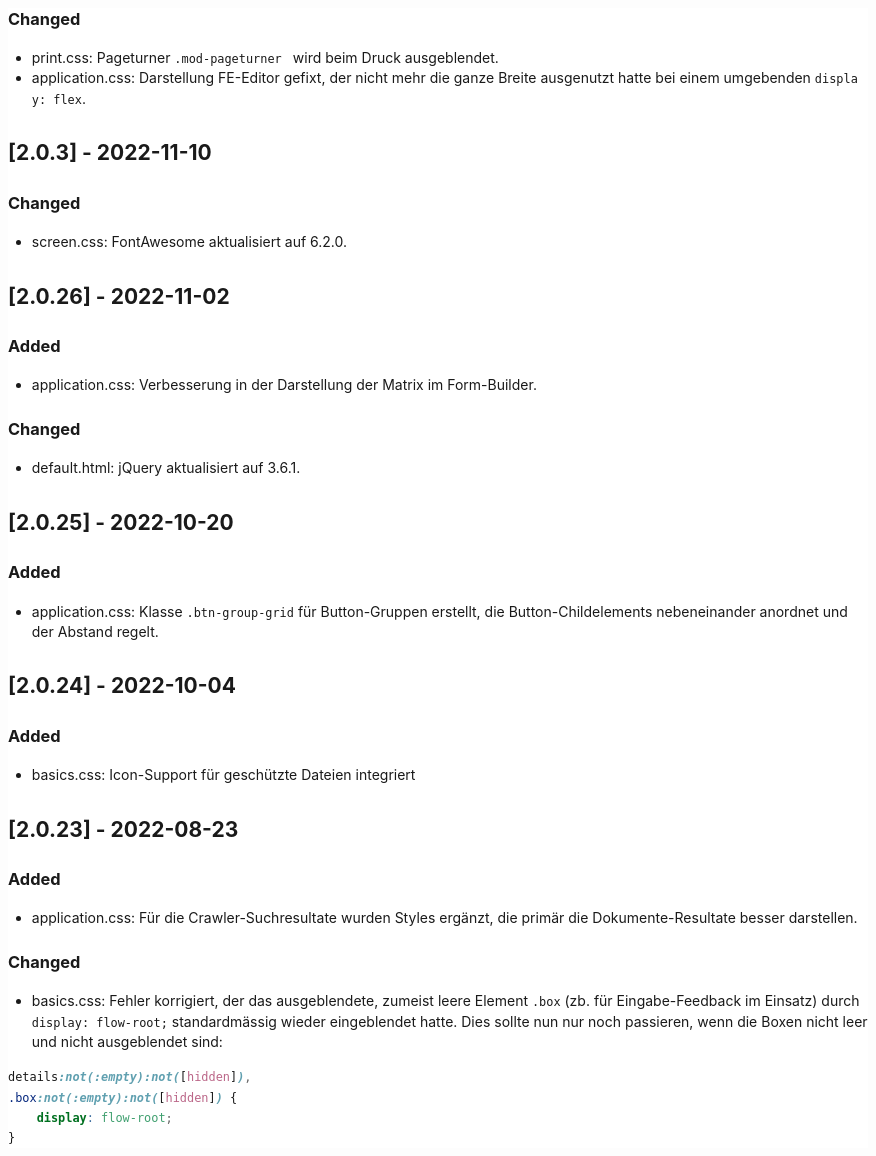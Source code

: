 ### Changed
- print.css: Pageturner `.mod-pageturner ` wird beim Druck ausgeblendet.
- application.css: Darstellung FE-Editor gefixt, der nicht mehr die ganze Breite ausgenutzt hatte bei einem umgebenden `display: flex`.

## [2.0.3] - 2022-11-10

### Changed
- screen.css: FontAwesome aktualisiert auf 6.2.0.

## [2.0.26] - 2022-11-02

### Added
- application.css: Verbesserung in der Darstellung der Matrix im Form-Builder.

### Changed
- default.html: jQuery aktualisiert auf 3.6.1.

## [2.0.25] - 2022-10-20

### Added
- application.css: Klasse `.btn-group-grid` für Button-Gruppen erstellt, die Button-Childelements nebeneinander anordnet und der Abstand regelt.

## [2.0.24] - 2022-10-04

### Added
- basics.css: Icon-Support für geschützte Dateien integriert

## [2.0.23] - 2022-08-23

### Added
- application.css: Für die Crawler-Suchresultate wurden Styles ergänzt, die primär die Dokumente-Resultate besser darstellen.

### Changed
- basics.css: Fehler korrigiert, der das ausgeblendete, zumeist leere Element `.box` (zb. für Eingabe-Feedback im Einsatz) durch `display: flow-root;` standardmässig wieder eingeblendet hatte. Dies sollte nun nur noch passieren, wenn die Boxen nicht leer und nicht ausgeblendet sind:

```css
details:not(:empty):not([hidden]),
.box:not(:empty):not([hidden]) {
	display: flow-root;
}
```
